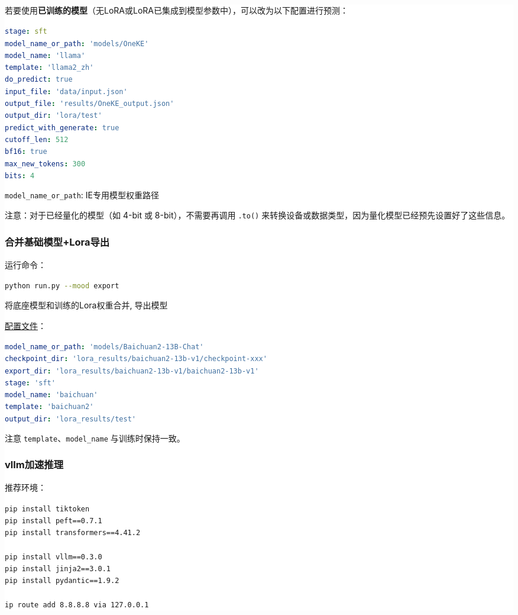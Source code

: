 
若要使用**已训练的模型**（无LoRA或LoRA已集成到模型参数中），可以改为以下配置进行预测：

```yaml
stage: sft
model_name_or_path: 'models/OneKE'
model_name: 'llama'
template: 'llama2_zh'
do_predict: true
input_file: 'data/input.json'
output_file: 'results/OneKE_output.json'
output_dir: 'lora/test'
predict_with_generate: true
cutoff_len: 512
bf16: true
max_new_tokens: 300
bits: 4
```

`model_name_or_path`: IE专用模型权重路径

注意：对于已经量化的模型（如 4-bit 或 8-bit），不需要再调用 `.to()` 来转换设备或数据类型，因为量化模型已经预先设置好了这些信息。

### 合并基础模型+Lora导出

运行命令：

```bash
python run.py --mood export
```

将底座模型和训练的Lora权重合并, 导出模型

[配置文件](./examples/infer/export.yaml)：

```yaml
model_name_or_path: 'models/Baichuan2-13B-Chat'
checkpoint_dir: 'lora_results/baichuan2-13b-v1/checkpoint-xxx'
export_dir: 'lora_results/baichuan2-13b-v1/baichuan2-13b-v1'
stage: 'sft'
model_name: 'baichuan'
template: 'baichuan2'
output_dir: 'lora_results/test'
```

注意 `template`、`model_name` 与训练时保持一致。


### vllm加速推理

推荐环境：

```bash
pip install tiktoken
pip install peft==0.7.1
pip install transformers==4.41.2

pip install vllm==0.3.0
pip install jinja2==3.0.1
pip install pydantic==1.9.2

ip route add 8.8.8.8 via 127.0.0.1
```
